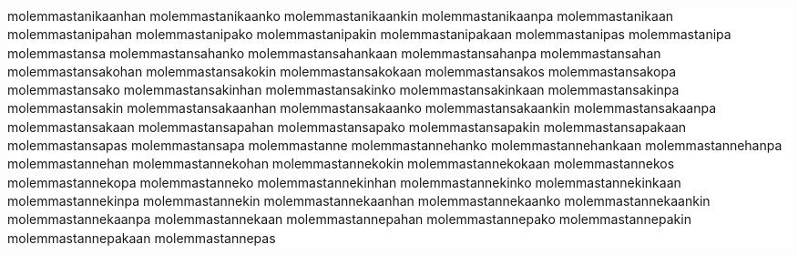 molemmastanikaanhan
molemmastanikaanko
molemmastanikaankin
molemmastanikaanpa
molemmastanikaan
molemmastanipahan
molemmastanipako
molemmastanipakin
molemmastanipakaan
molemmastanipas
molemmastanipa
molemmastansa
molemmastansahanko
molemmastansahankaan
molemmastansahanpa
molemmastansahan
molemmastansakohan
molemmastansakokin
molemmastansakokaan
molemmastansakos
molemmastansakopa
molemmastansako
molemmastansakinhan
molemmastansakinko
molemmastansakinkaan
molemmastansakinpa
molemmastansakin
molemmastansakaanhan
molemmastansakaanko
molemmastansakaankin
molemmastansakaanpa
molemmastansakaan
molemmastansapahan
molemmastansapako
molemmastansapakin
molemmastansapakaan
molemmastansapas
molemmastansapa
molemmastanne
molemmastannehanko
molemmastannehankaan
molemmastannehanpa
molemmastannehan
molemmastannekohan
molemmastannekokin
molemmastannekokaan
molemmastannekos
molemmastannekopa
molemmastanneko
molemmastannekinhan
molemmastannekinko
molemmastannekinkaan
molemmastannekinpa
molemmastannekin
molemmastannekaanhan
molemmastannekaanko
molemmastannekaankin
molemmastannekaanpa
molemmastannekaan
molemmastannepahan
molemmastannepako
molemmastannepakin
molemmastannepakaan
molemmastannepas